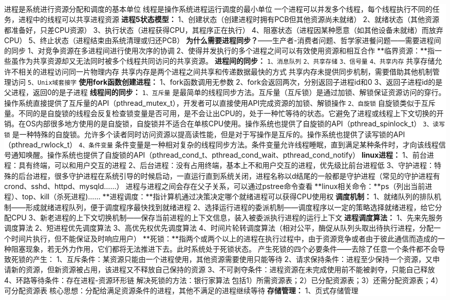 进程是系统进行资源分配和调度的基本单位
线程是操作系统进程运行调度的最小单位
一个进程可以并发多个线程，每个线程执行不同的任务，进程中的线程可以共享进程资源
**进程5状态模型：**
1、创建状态（创建进程时拥有PCB但其他资源尚未就绪）
2、就绪状态（其他资源都准备好，只差CPU资源）
3、执行状态（进程获得CPU，其程序正在执行）
4、阻塞状态（进程因某种愿意（如其他设备未就绪）而放弃CPU）
5、终止状态（进程结束由系统清理或归还PCB）
**为什么需要进程同步？**——生产者-消费者问题、哲学家进餐问题——需要进程间的同步
1、对竞争资源在多进程间进行使用次序的协调
2、使得并发执行的多个进程之间可以有效使用资源和相互合作
**临界资源：**指一些虽作为共享资源却又无法同时被多个线程共同访问的共享资源。
**进程间的同步：**
`1、消息队列`
`2、共享存储`
`3、信号量`
`4、共享内存`
共享存储允许不相关的进程访问同一片物理内存
共享内存是两个进程之间共享和传递数据最快的方式
共享内存未提供同步机制，需要借助其他机制管理访问
`5、Unix域套接字`
**使用fork函数创建进程：**
1、fork函数调用无参数
2、fork会返回两次，分别返回子进程id和0
3、返回子进程id的是父进程，返回0的是子进程
**线程间的同步：**
`1、互斥量`
是最简单的线程同步方法。互斥量（互斥锁）是通过加锁、解锁保证资源访问的穿行。操作系统直接提供了互斥量的API（pthread_mutex_t），开发者可以直接使用API完成资源的加锁、解锁操作
`2、自旋锁`
自旋锁类似于互斥量。不同的是自旋锁的线程会反复检查锁变量是否可用，是不会让出CPU的，处于一种忙等待的状态。它避免了进程或线程上下文切换的开销。在OS内部很多地方使用的是自旋锁，自旋锁并不适合在单核CPU使用。操作系统也提供了自旋锁的API（pthread_spinlock_t）
`3、读写锁`
是一种特殊的自旋锁。允许多个读者同时访问资源以提高读性能，但是对于写操作是互斥的。操作系统也提供了读写锁的API（pthread_rwlock_t）
`4、条件变量`
条件变量是一种相对复杂的线程同步方法。条件变量允许线程睡眠，直到满足某种条件时，才向该线程信号通知唤醒。操作系统也提供了自旋锁的API（pthread_cond_t、pthread_cond_wait、pthread_cond_notify）
**linux进程：**
1、前台进程：具有终端，可以和用户交互的进程
2、后台进程：没有占用终端，基本上不和用户交互的进程，优先级比前台进程低
3、守护进程：特殊的后台进程，很多守护进程在系统引导的时候启动，一直运行直到系统关闭，进程名称以d结尾的一般都是守护进程（常见的守护进程有crond、sshd、httpd、mysqld……）
进程与进程之间会存在父子关系，可以通过pstree命令查看
**linux相关命令：**ps（列出当前进程）、top、kill（杀死进程)……
**进程调度：**指计算机通过决策决定哪个就绪进程可以获得CPU使用权
**调度机制：**
1、就绪队列的排队机制——形成就绪进程队列，便于调度程序最快找到就绪进程
2、选择运行进程的委派机制——调度程序以一定的策略选择就绪进程，给它分配CPU
3、新老进程的上下文切换机制——保存当前进程的上下文信息，装入被委派执行进程的运行上下文
**进程调度算法：**
1、先来先服务调度算法
2、短进程优先调度算法
3、高优先权优先调度算法
4、时间片轮转调度算法（相对公平，酶促从队列头取出待执行进程，分配一个时间片执行，但不能保证及时响应用户）
**死锁：**指两个或两个以上的进程在执行过程中，由于资源竞争或者由于彼此通信而造成的一种阻塞现象，若无外力作用，它们都将无法推进下去。此时系统处于死锁状态。
产生死锁的四个必要条件——去除了任意一个条件都不会导致死锁的产生：
1、互斥条件：某资源只能由一个进程使用，其他资源需要使用只能等待
2、请求保持条件：进程至少保持一个资源，又申请新的资源，但新资源被占用，该进程又不释放自己保持的资源
3、不可剥夺条件：进程资源在未完成使用前不能被剥夺，只能自己释放
4、环路等待条件：存在进程-资源环形链
解决死锁的方法：银行家算法
包括1）所需资源表；2）已分配资源表；3）还需分配资源表；4）可分配资源表
核心思想：分配给满足资源条件的进程，其他不满足的进程继续等待
**存储管理：**
1、页式存储管理